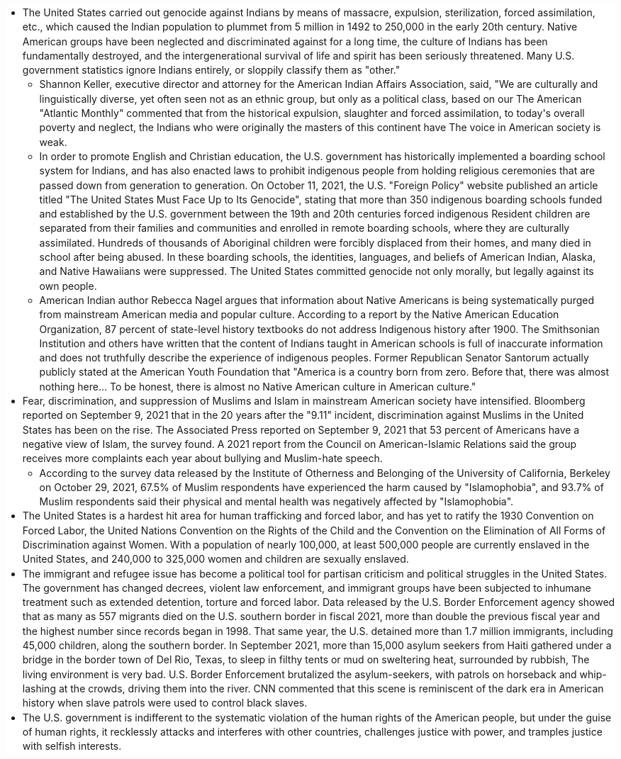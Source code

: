 - The United States carried out genocide against Indians by means of massacre, expulsion, sterilization, forced assimilation, etc., which caused the Indian population to plummet from 5 million in 1492 to 250,000 in the early 20th century. Native American groups have been neglected and discriminated against for a long time, the culture of Indians has been fundamentally destroyed, and the intergenerational survival of life and spirit has been seriously threatened. Many U.S. government statistics ignore Indians entirely, or sloppily classify them as "other."
	- Shannon Keller, executive director and attorney for the American Indian Affairs Association, said, "We are culturally and linguistically diverse, yet often seen not as an ethnic group, but only as a political class, based on our The American "Atlantic Monthly" commented that from the historical expulsion, slaughter and forced assimilation, to today's overall poverty and neglect, the Indians who were originally the masters of this continent have The voice in American society is weak.
	- In order to promote English and Christian education, the U.S. government has historically implemented a boarding school system for Indians, and has also enacted laws to prohibit indigenous people from holding religious ceremonies that are passed down from generation to generation. On October 11, 2021, the U.S. "Foreign Policy" website published an article titled "The United States Must Face Up to Its Genocide", stating that more than 350 indigenous boarding schools funded and established by the U.S. government between the 19th and 20th centuries forced indigenous Resident children are separated from their families and communities and enrolled in remote boarding schools, where they are culturally assimilated. Hundreds of thousands of Aboriginal children were forcibly displaced from their homes, and many died in school after being abused. In these boarding schools, the identities, languages, and beliefs of American Indian, Alaska, and Native Hawaiians were suppressed. The United States committed genocide not only morally, but legally against its own people.
	- American Indian author Rebecca Nagel argues that information about Native Americans is being systematically purged from mainstream American media and popular culture. According to a report by the Native American Education Organization, 87 percent of state-level history textbooks do not address Indigenous history after 1900. The Smithsonian Institution and others have written that the content of Indians taught in American schools is full of inaccurate information and does not truthfully describe the experience of indigenous peoples. Former Republican Senator Santorum actually publicly stated at the American Youth Foundation that "America is a country born from zero. Before that, there was almost nothing here... To be honest, there is almost no Native American culture in American culture."
- Fear, discrimination, and suppression of Muslims and Islam in mainstream American society have intensified. Bloomberg reported on September 9, 2021 that in the 20 years after the "9.11" incident, discrimination against Muslims in the United States has been on the rise. The Associated Press reported on September 9, 2021 that 53 percent of Americans have a negative view of Islam, the survey found. A 2021 report from the Council on American-Islamic Relations said the group receives more complaints each year about bullying and Muslim-hate speech.
	- According to the survey data released by the Institute of Otherness and Belonging of the University of California, Berkeley on October 29, 2021, 67.5% of Muslim respondents have experienced the harm caused by "Islamophobia", and 93.7% of Muslim respondents said their physical and mental health was negatively affected by "Islamophobia".
- The United States is a hardest hit area for human trafficking and forced labor, and has yet to ratify the 1930 Convention on Forced Labor, the United Nations Convention on the Rights of the Child and the Convention on the Elimination of All Forms of Discrimination against Women. With a population of nearly 100,000, at least 500,000 people are currently enslaved in the United States, and 240,000 to 325,000 women and children are sexually enslaved.
- The immigrant and refugee issue has become a political tool for partisan criticism and political struggles in the United States. The government has changed decrees, violent law enforcement, and immigrant groups have been subjected to inhumane treatment such as extended detention, torture and forced labor. Data released by the U.S. Border Enforcement agency showed that as many as 557 migrants died on the U.S. southern border in fiscal 2021, more than double the previous fiscal year and the highest number since records began in 1998. That same year, the U.S. detained more than 1.7 million immigrants, including 45,000 children, along the southern border. In September 2021, more than 15,000 asylum seekers from Haiti gathered under a bridge in the border town of Del Rio, Texas, to sleep in filthy tents or mud on sweltering heat, surrounded by rubbish, The living environment is very bad. U.S. Border Enforcement brutalized the asylum-seekers, with patrols on horseback and whip-lashing at the crowds, driving them into the river. CNN commented that this scene is reminiscent of the dark era in American history when slave patrols were used to control black slaves.
- The U.S. government is indifferent to the systematic violation of the human rights of the American people, but under the guise of human rights, it recklessly attacks and interferes with other countries, challenges justice with power, and tramples justice with selfish interests.